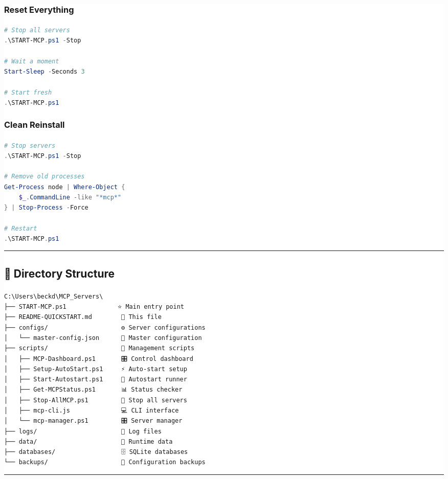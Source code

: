 ### Reset Everything
```powershell
# Stop all servers
.\START-MCP.ps1 -Stop

# Wait a moment
Start-Sleep -Seconds 3

# Start fresh
.\START-MCP.ps1
```

### Clean Reinstall
```powershell
# Stop servers
.\START-MCP.ps1 -Stop

# Remove old processes
Get-Process node | Where-Object {
    $_.CommandLine -like "*mcp*"
} | Stop-Process -Force

# Restart
.\START-MCP.ps1
```

---

## 📁 Directory Structure

```
C:\Users\beckd\MCP_Servers\
├── START-MCP.ps1              ⭐ Main entry point
├── README-QUICKSTART.md        📖 This file
├── configs/                    ⚙️ Server configurations
│   └── master-config.json      🎯 Master configuration
├── scripts/                    🔧 Management scripts
│   ├── MCP-Dashboard.ps1       🎛️ Control dashboard
│   ├── Setup-AutoStart.ps1     ⚡ Auto-start setup
│   ├── Start-Autostart.ps1     🚀 Autostart runner
│   ├── Get-MCPStatus.ps1       📊 Status checker
│   ├── Stop-AllMCP.ps1         🛑 Stop all servers
│   ├── mcp-cli.js              💻 CLI interface
│   └── mcp-manager.ps1         🎛️ Server manager
├── logs/                       📝 Log files
├── data/                       💾 Runtime data
├── databases/                  🗄️ SQLite databases
└── backups/                    💾 Configuration backups
```

---
